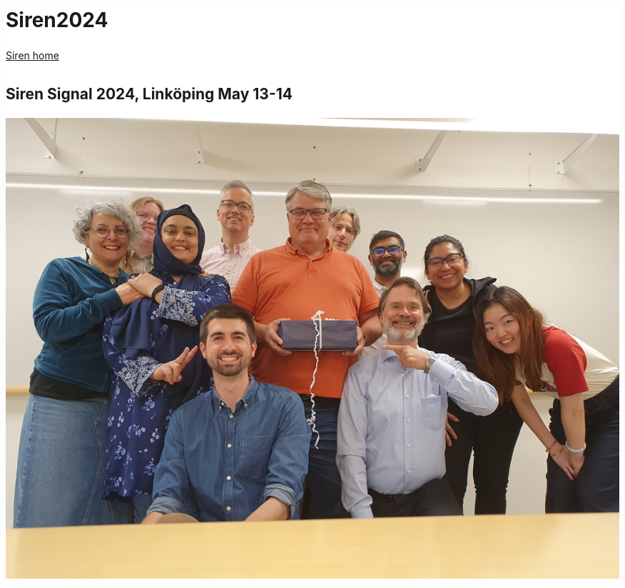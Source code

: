 # Siren2024

[Siren home](..)

## Siren Signal 2024, Linköping  May 13-14

<img src="../img/20240513.jpg" alt="SiREN 2024 participants" width="100%" height="auto">